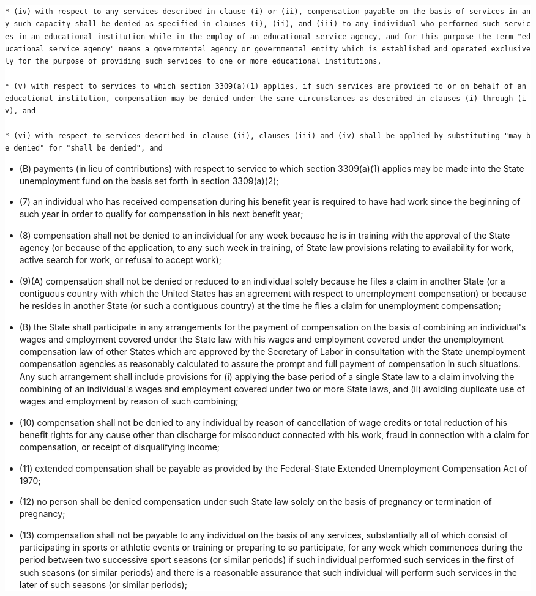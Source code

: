     * (iv) with respect to any services described in clause (i) or (ii), compensation payable on the basis of services in any such capacity shall be denied as specified in clauses (i), (ii), and (iii) to any individual who performed such services in an educational institution while in the employ of an educational service agency, and for this purpose the term "educational service agency" means a governmental agency or governmental entity which is established and operated exclusively for the purpose of providing such services to one or more educational institutions,

    * (v) with respect to services to which section 3309(a)(1) applies, if such services are provided to or on behalf of an educational institution, compensation may be denied under the same circumstances as described in clauses (i) through (iv), and

    * (vi) with respect to services described in clause (ii), clauses (iii) and (iv) shall be applied by substituting "may be denied" for "shall be denied", and


  * (B) payments (in lieu of contributions) with respect to service to which section 3309(a)(1) applies may be made into the State unemployment fund on the basis set forth in section 3309(a)(2);

  * (7) an individual who has received compensation during his benefit year is required to have had work since the beginning of such year in order to qualify for compensation in his next benefit year;

  * (8) compensation shall not be denied to an individual for any week because he is in training with the approval of the State agency (or because of the application, to any such week in training, of State law provisions relating to availability for work, active search for work, or refusal to accept work);

  * (9)(A) compensation shall not be denied or reduced to an individual solely because he files a claim in another State (or a contiguous country with which the United States has an agreement with respect to unemployment compensation) or because he resides in another State (or such a contiguous country) at the time he files a claim for unemployment compensation;

  * (B) the State shall participate in any arrangements for the payment of compensation on the basis of combining an individual's wages and employment covered under the State law with his wages and employment covered under the unemployment compensation law of other States which are approved by the Secretary of Labor in consultation with the State unemployment compensation agencies as reasonably calculated to assure the prompt and full payment of compensation in such situations. Any such arrangement shall include provisions for (i) applying the base period of a single State law to a claim involving the combining of an individual's wages and employment covered under two or more State laws, and (ii) avoiding duplicate use of wages and employment by reason of such combining;

  * (10) compensation shall not be denied to any individual by reason of cancellation of wage credits or total reduction of his benefit rights for any cause other than discharge for misconduct connected with his work, fraud in connection with a claim for compensation, or receipt of disqualifying income;

  * (11) extended compensation shall be payable as provided by the Federal-State Extended Unemployment Compensation Act of 1970;

  * (12) no person shall be denied compensation under such State law solely on the basis of pregnancy or termination of pregnancy;

  * (13) compensation shall not be payable to any individual on the basis of any services, substantially all of which consist of participating in sports or athletic events or training or preparing to so participate, for any week which commences during the period between two successive sport seasons (or similar periods) if such individual performed such services in the first of such seasons (or similar periods) and there is a reasonable assurance that such individual will perform such services in the later of such seasons (or similar periods);
